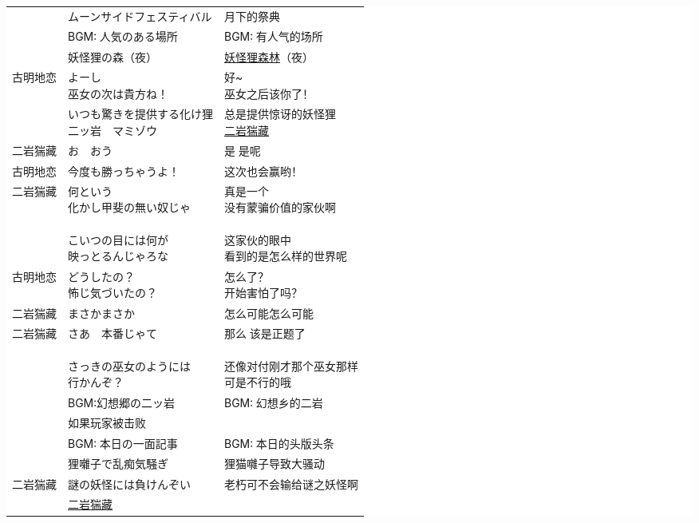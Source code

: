 <table><tbody><tr class="tt-remark" id="Stage_6-1" data-pos="&#91;&quot;Stage 6&quot;,1&#93;"><td id="" class="tt-remark" lang="zh"><div class="poem"></div></td><td class="tt-ja" lang="ja"><div class="poem">ムーンサイドフェスティバル</div></td><td class="tt-zh" lang="zh"><div class="poem">月下的祭典</div></td></tr><tr class="tt-bgm" id="Stage_6-2" data-pos="&#91;&quot;Stage 6&quot;,2&#93;"><td id="" class="tt-bgm" lang="zh"><div class="poem"></div></td><td class="tt-ja" lang="ja"><div class="poem"><span lang="zh">BGM:</span> 人気のある場所</div></td><td class="tt-zh" lang="zh"><div class="poem">BGM: 有人气的场所</div></td></tr><tr class="tt-header" id="Stage_6-3" data-pos="&#91;&quot;Stage 6&quot;,3&#93;"><td id="" class="tt-h" lang="zh"><div class="poem"></div></td><td class="tt-ja" lang="ja"><div class="poem">妖怪狸の森（夜）</div></td><td class="tt-zh" lang="zh"><div class="poem"><a href="./妖怪狸森林.md" title="妖怪狸森林">妖怪狸森林</a>（夜）</div></td></tr><tr class="tt-content" id="Stage_6-4" data-pos="&#91;&quot;Stage 6&quot;,4&#93;"><td id="古明地恋" class="tt-char" lang="zh"><div class="poem">古明地恋</div></td><td class="tt-ja" lang="ja"><div class="poem">よーし<br>巫女の次は貴方ね！</div></td><td class="tt-zh" lang="zh"><div class="poem">好~<br>巫女之后该你了！</div></td></tr><tr class="tt-name" id="Stage_6-5" data-pos="&#91;&quot;Stage 6&quot;,5&#93;"><td id="" class="tt-name" lang="zh"><div class="poem"></div></td><td class="tt-ja" lang="ja"><div class="poem">いつも驚きを提供する化け狸<br>二ッ岩　マミゾウ</div></td><td class="tt-zh" lang="zh"><div class="poem">总是提供惊讶的妖怪狸<br><a href="./二岩猯藏.md" title="二岩猯藏">二岩猯藏</a></div></td></tr><tr class="tt-content" id="Stage_6-6" data-pos="&#91;&quot;Stage 6&quot;,6&#93;"><td id="二岩" class="tt-char" lang="zh"><div class="poem">二岩猯藏</div></td><td class="tt-ja" lang="ja"><div class="poem">お　おう</div></td><td class="tt-zh" lang="zh"><div class="poem">是 是呢</div></td></tr><tr class="tt-content" id="Stage_6-7" data-pos="&#91;&quot;Stage 6&quot;,7&#93;"><td id="古明地恋" class="tt-char" lang="zh"><div class="poem">古明地恋</div></td><td class="tt-ja" lang="ja"><div class="poem">今度も勝っちゃうよ！</div></td><td class="tt-zh" lang="zh"><div class="poem">这次也会赢哟！</div></td></tr><tr class="tt-content" id="Stage_6-8" data-pos="&#91;&quot;Stage 6&quot;,8&#93;"><td id="二岩" class="tt-char" lang="zh"><div class="poem">二岩猯藏</div></td><td class="tt-ja" lang="ja"><div class="poem">何という<br>化かし甲斐の無い奴じゃ<br><br>こいつの目には何が<br>映っとるんじゃろな</div></td><td class="tt-zh" lang="zh"><div class="poem">真是一个<br>没有蒙骗价值的家伙啊<br><br>这家伙的眼中<br>看到的是怎么样的世界呢</div></td></tr><tr class="tt-content" id="Stage_6-9" data-pos="&#91;&quot;Stage 6&quot;,9&#93;"><td id="古明地恋" class="tt-char" lang="zh"><div class="poem">古明地恋</div></td><td class="tt-ja" lang="ja"><div class="poem">どうしたの？<br>怖じ気づいたの？</div></td><td class="tt-zh" lang="zh"><div class="poem">怎么了？<br>开始害怕了吗？</div></td></tr><tr class="tt-content" id="Stage_6-10" data-pos="&#91;&quot;Stage 6&quot;,10&#93;"><td id="二岩" class="tt-char" lang="zh"><div class="poem">二岩猯藏</div></td><td class="tt-ja" lang="ja"><div class="poem">まさかまさか</div></td><td class="tt-zh" lang="zh"><div class="poem">怎么可能怎么可能</div></td></tr><tr class="tt-content" id="Stage_6-11" data-pos="&#91;&quot;Stage 6&quot;,11&#93;"><td id="二岩" class="tt-char" lang="zh"><div class="poem">二岩猯藏</div></td><td class="tt-ja" lang="ja"><div class="poem">さあ　本番じゃて<br><br>さっきの巫女のようには<br>行かんぞ？</div></td><td class="tt-zh" lang="zh"><div class="poem">那么 该是正题了<br><br>还像对付刚才那个巫女那样<br>可是不行的哦</div></td></tr><tr class="tt-bgm" id="Stage_6-12" data-pos="&#91;&quot;Stage 6&quot;,12&#93;"><td id="" class="tt-bgm" lang="zh"><div class="poem"></div></td><td class="tt-ja" lang="ja"><div class="poem"><span lang="zh">BGM:</span>幻想郷の二ッ岩</div></td><td class="tt-zh" lang="zh"><div class="poem">BGM: 幻想乡的二岩</div></td></tr><tr class="tt-status-header" id="Stage_6-13" data-pos="&#91;&quot;Stage 6&quot;,13&#93;"><td class="tt-s" lang="zh"><div class="poem"></div></td><td colspan="2" class="tt-status" lang="zh"><div class="poem">如果玩家被击败</div></td></tr><tr class="tt-bgm" id="Stage_6-14" data-pos="&#91;&quot;Stage 6&quot;,14&#93;"><td id="" class="tt-bgm" lang="zh"><div class="poem"></div></td><td class="tt-ja" lang="ja"><div class="poem"><span lang="zh">BGM:</span> 本日の一面記事</div></td><td class="tt-zh" lang="zh"><div class="poem">BGM: 本日的头版头条</div></td></tr><tr class="tt-header" id="Stage_6-15" data-pos="&#91;&quot;Stage 6&quot;,15&#93;"><td id="" class="tt-h" lang="zh"><div class="poem"></div></td><td class="tt-ja" lang="ja"><div class="poem">狸囃子で乱痴気騒ぎ</div></td><td class="tt-zh" lang="zh"><div class="poem">狸猫囃子导致大骚动</div></td></tr><tr class="tt-content" id="Stage_6-16" data-pos="&#91;&quot;Stage 6&quot;,16&#93;"><td id="二岩" class="tt-char" lang="zh"><div class="poem">二岩猯藏</div></td><td class="tt-ja" lang="ja"><div class="poem">謎の妖怪には負けんぞい</div></td><td class="tt-zh" lang="zh"><div class="poem">老朽可不会输给谜之妖怪啊</div></td></tr><tr class="tt-status-header" id="Stage_6-17" data-pos="&#91;&quot;Stage 6&quot;,17&#93;"><td class="tt-s" lang="zh"><div class="poem"></div></td><td colspan="2" class="tt-status" lang="zh"><div class="poem"><a href="./二岩猯藏.md" title="二岩猯藏">二岩猯藏</a>